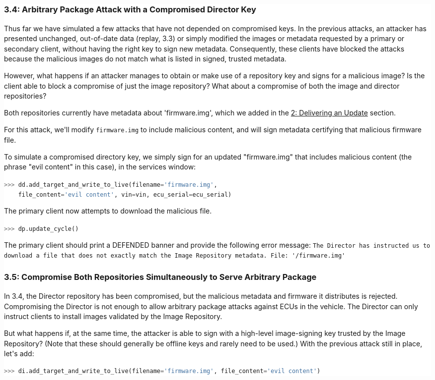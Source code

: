 

### 3.4: Arbitrary Package Attack with a Compromised Director Key

Thus far we have simulated a few attacks that have not depended on compromised keys.  In
the previous attacks, an attacker has presented unchanged, out-of-date data
(replay, 3.3) or simply modified the images or metadata requested by a primary
or secondary client, without having the right key to sign new metadata.
Consequently, these clients have blocked the attacks because the malicious
images do not match what is listed in signed, trusted metadata.

However, what happens if an attacker manages to obtain or make use of a
repository key and signs for a malicious image?  Is the client able to block a compromise
of just the image repository?  What about a compromise of both the image and director
repositories?

Both repositories currently have metadata about 'firmware.img', which we added
in the [2: Delivering an Update](#2-delivering-an-update) section.

For this attack, we'll modify `firmware.img` to include malicious content, and
will sign metadata certifying that malicious firmware file.

To simulate a compromised directory key, we simply sign for an updated
"firmware.img" that includes malicious content (the phrase "evil content" in
this case), in the services window:

```python
>>> dd.add_target_and_write_to_live(filename='firmware.img',
    file_content='evil content', vin=vin, ecu_serial=ecu_serial)
```

The primary client now attempts to download the malicious file.
```python
>>> dp.update_cycle()
```

The primary client should print a DEFENDED banner and provide the following error message: `The Director has instructed
us to download a file that does not exactly match the Image Repository metadata. File: '/firmware.img'`



### 3.5: Compromise Both Repositories Simultaneously to Serve Arbitrary Package
In 3.4, the Director repository has been compromised, but the malicious
metadata and firmware it distributes is rejected. Compromising the Director is
not enough to allow arbitrary package attacks against ECUs in the vehicle.
The Director can only instruct clients to install images validated by the Image
Repository.

But what happens if, at the same time, the attacker is able to sign with a
high-level image-signing key trusted by the Image Repository? (Note that these
should generally be offline keys and rarely need to be used.)
With the previous attack still in place, let's add:
```python
>>> di.add_target_and_write_to_live(filename='firmware.img', file_content='evil content')
```
